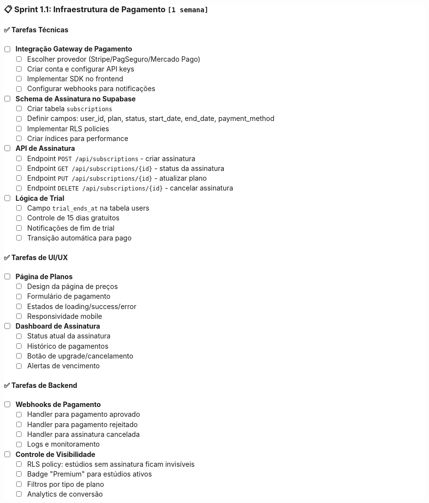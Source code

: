 ### 📋 **Sprint 1.1: Infraestrutura de Pagamento** `[1 semana]`

#### ✅ **Tarefas Técnicas**
- [ ] **Integração Gateway de Pagamento**
  - [ ] Escolher provedor (Stripe/PagSeguro/Mercado Pago)
  - [ ] Criar conta e configurar API keys
  - [ ] Implementar SDK no frontend
  - [ ] Configurar webhooks para notificações

- [ ] **Schema de Assinatura no Supabase**
  - [ ] Criar tabela `subscriptions`
  - [ ] Definir campos: user_id, plan, status, start_date, end_date, payment_method
  - [ ] Implementar RLS policies
  - [ ] Criar índices para performance

- [ ] **API de Assinatura**
  - [ ] Endpoint `POST /api/subscriptions` - criar assinatura
  - [ ] Endpoint `GET /api/subscriptions/{id}` - status da assinatura
  - [ ] Endpoint `PUT /api/subscriptions/{id}` - atualizar plano
  - [ ] Endpoint `DELETE /api/subscriptions/{id}` - cancelar assinatura

- [ ] **Lógica de Trial**
  - [ ] Campo `trial_ends_at` na tabela users
  - [ ] Controle de 15 dias gratuitos
  - [ ] Notificações de fim de trial
  - [ ] Transição automática para pago

#### ✅ **Tarefas de UI/UX**
- [ ] **Página de Planos**
  - [ ] Design da página de preços
  - [ ] Formulário de pagamento
  - [ ] Estados de loading/success/error
  - [ ] Responsividade mobile

- [ ] **Dashboard de Assinatura**
  - [ ] Status atual da assinatura
  - [ ] Histórico de pagamentos
  - [ ] Botão de upgrade/cancelamento
  - [ ] Alertas de vencimento

#### ✅ **Tarefas de Backend**
- [ ] **Webhooks de Pagamento**
  - [ ] Handler para pagamento aprovado
  - [ ] Handler para pagamento rejeitado
  - [ ] Handler para assinatura cancelada
  - [ ] Logs e monitoramento

- [ ] **Controle de Visibilidade**
  - [ ] RLS policy: estúdios sem assinatura ficam invisíveis
  - [ ] Badge "Premium" para estúdios ativos
  - [ ] Filtros por tipo de plano
  - [ ] Analytics de conversão
